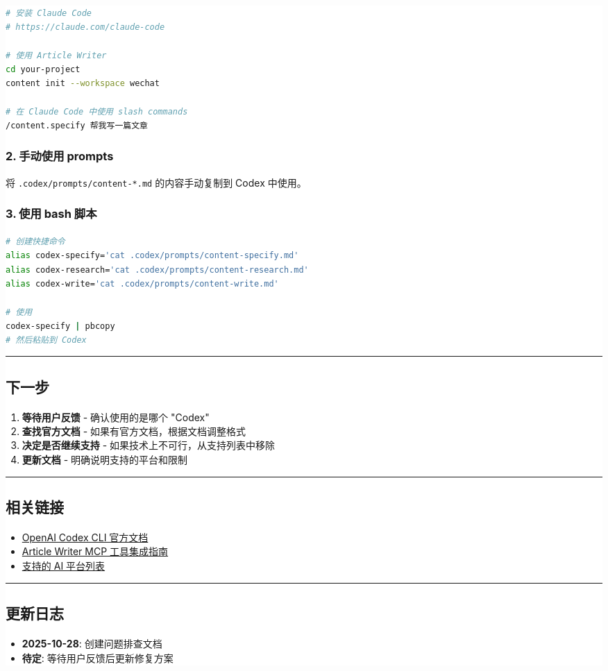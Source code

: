 ```bash
# 安装 Claude Code
# https://claude.com/claude-code

# 使用 Article Writer
cd your-project
content init --workspace wechat

# 在 Claude Code 中使用 slash commands
/content.specify 帮我写一篇文章
```

### 2. 手动使用 prompts

将 `.codex/prompts/content-*.md` 的内容手动复制到 Codex 中使用。

### 3. 使用 bash 脚本

```bash
# 创建快捷命令
alias codex-specify='cat .codex/prompts/content-specify.md'
alias codex-research='cat .codex/prompts/content-research.md'
alias codex-write='cat .codex/prompts/content-write.md'

# 使用
codex-specify | pbcopy
# 然后粘贴到 Codex
```

---

## 下一步

1. **等待用户反馈** - 确认使用的是哪个 "Codex"
2. **查找官方文档** - 如果有官方文档，根据文档调整格式
3. **决定是否继续支持** - 如果技术上不可行，从支持列表中移除
4. **更新文档** - 明确说明支持的平台和限制

---

## 相关链接

- [OpenAI Codex CLI 官方文档](https://developers.openai.com/codex/)
- [Article Writer MCP 工具集成指南](../advanced/mcp-tools-integration.md)
- [支持的 AI 平台列表](../../README.md#支持的ai平台)

---

## 更新日志

- **2025-10-28**: 创建问题排查文档
- **待定**: 等待用户反馈后更新修复方案
